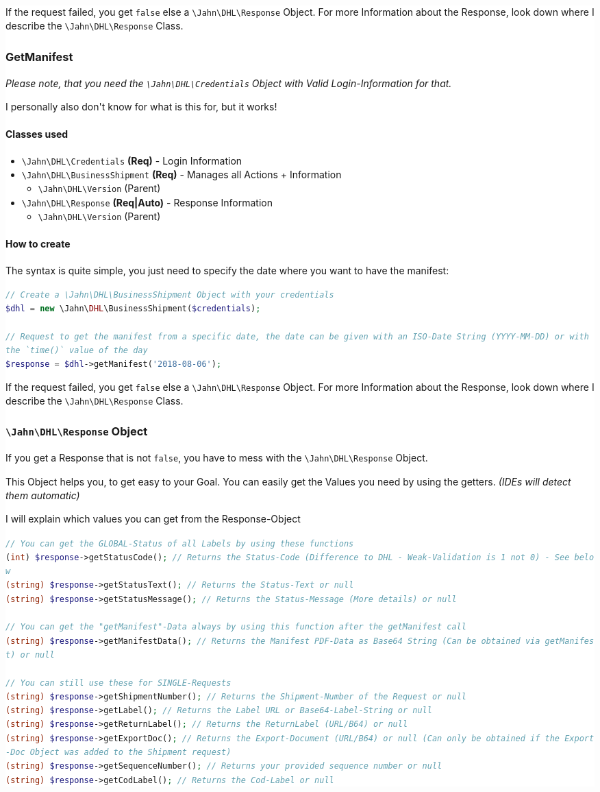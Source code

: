 If the request failed, you get `false` else a `\Jahn\DHL\Response` Object.
For more Information about the Response, look down where I describe the `\Jahn\DHL\Response` Class.

### GetManifest

_Please note, that you need the `\Jahn\DHL\Credentials` Object with Valid Login-Information for that._

I personally also don't know for what is this for, but it works!

#### Classes used

- `\Jahn\DHL\Credentials` **(Req)** - Login Information
- `\Jahn\DHL\BusinessShipment` **(Req)** - Manages all Actions + Information
	- `\Jahn\DHL\Version` (Parent)
- `\Jahn\DHL\Response` **(Req|Auto)** - Response Information
	- `\Jahn\DHL\Version` (Parent)

#### How to create

The syntax is quite simple, you just need to specify the date where you want to have the manifest:

```php
// Create a \Jahn\DHL\BusinessShipment Object with your credentials
$dhl = new \Jahn\DHL\BusinessShipment($credentials);

// Request to get the manifest from a specific date, the date can be given with an ISO-Date String (YYYY-MM-DD) or with the `time()` value of the day
$response = $dhl->getManifest('2018-08-06');
```

If the request failed, you get `false` else a `\Jahn\DHL\Response` Object.
For more Information about the Response, look down where I describe the `\Jahn\DHL\Response` Class.

### `\Jahn\DHL\Response` Object

If you get a Response that is not `false`, you have to mess with the `\Jahn\DHL\Response` Object.

This Object helps you, to get easy to your Goal. You can easily get the Values you need by using the getters. _(IDEs will detect them automatic)_

I will explain which values you can get from the Response-Object

```php
// You can get the GLOBAL-Status of all Labels by using these functions
(int) $response->getStatusCode(); // Returns the Status-Code (Difference to DHL - Weak-Validation is 1 not 0) - See below
(string) $response->getStatusText(); // Returns the Status-Text or null
(string) $response->getStatusMessage(); // Returns the Status-Message (More details) or null

// You can get the "getManifest"-Data always by using this function after the getManifest call
(string) $response->getManifestData(); // Returns the Manifest PDF-Data as Base64 String (Can be obtained via getManifest) or null

// You can still use these for SINGLE-Requests
(string) $response->getShipmentNumber(); // Returns the Shipment-Number of the Request or null
(string) $response->getLabel(); // Returns the Label URL or Base64-Label-String or null
(string) $response->getReturnLabel(); // Returns the ReturnLabel (URL/B64) or null
(string) $response->getExportDoc(); // Returns the Export-Document (URL/B64) or null (Can only be obtained if the Export-Doc Object was added to the Shipment request)
(string) $response->getSequenceNumber(); // Returns your provided sequence number or null
(string) $response->getCodLabel(); // Returns the Cod-Label or null
```
